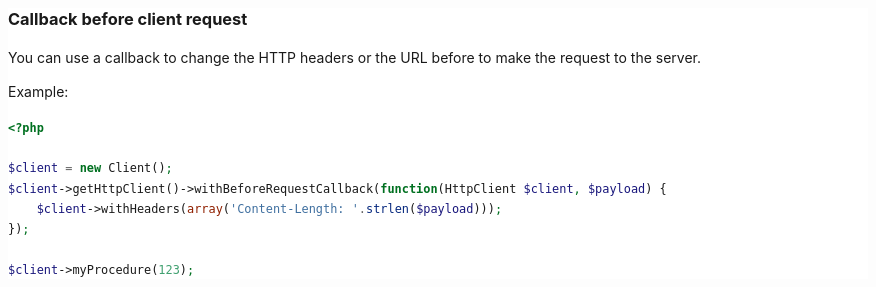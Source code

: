### Callback before client request

You can use a callback to change the HTTP headers or the URL before to make the request to the server.

Example:

```php
<?php

$client = new Client();
$client->getHttpClient()->withBeforeRequestCallback(function(HttpClient $client, $payload) {
    $client->withHeaders(array('Content-Length: '.strlen($payload)));
});

$client->myProcedure(123);
```
